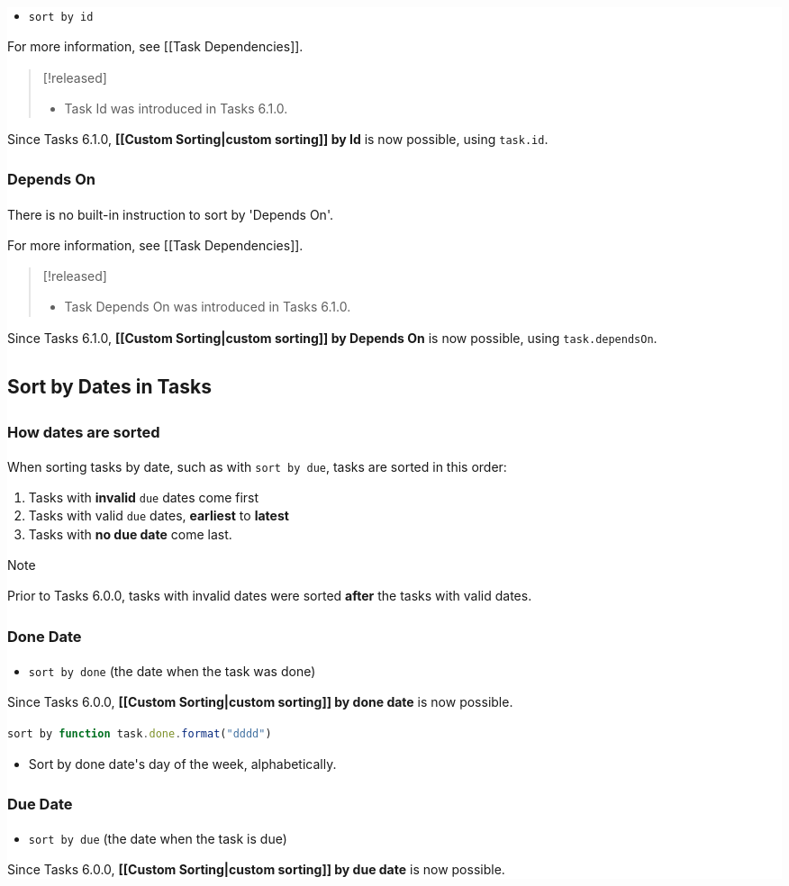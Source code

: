 - `sort by id`

For more information, see [[Task Dependencies]].

> [!released]
>
> - Task Id was introduced in Tasks 6.1.0.

Since Tasks 6.1.0, **[[Custom Sorting|custom sorting]] by Id** is now possible, using `task.id`.

### Depends On

There is no built-in instruction to sort by 'Depends On'.

For more information, see [[Task Dependencies]].

> [!released]
>
> - Task Depends On was introduced in Tasks 6.1.0.

Since Tasks 6.1.0, **[[Custom Sorting|custom sorting]]  by Depends On** is now possible, using `task.dependsOn`.

## Sort by Dates in Tasks

### How dates are sorted

When sorting tasks by date, such as with `sort by due`, tasks are sorted in this order:

1. Tasks with **invalid** `due` dates come first
2. Tasks with valid `due` dates, **earliest** to **latest**
3. Tasks with **no due date** come last.

> [!NOTE]
> Prior to Tasks 6.0.0, tasks with invalid dates were sorted **after** the tasks with valid dates.

### Done Date

- `sort by done` (the date when the task was done)

Since Tasks 6.0.0, **[[Custom Sorting|custom sorting]] by done date** is now possible.



```javascript
sort by function task.done.format("dddd")
```

- Sort by done date's day of the week, alphabetically.



### Due Date

- `sort by due` (the date when the task is due)

Since Tasks 6.0.0, **[[Custom Sorting|custom sorting]] by due date** is now possible.



